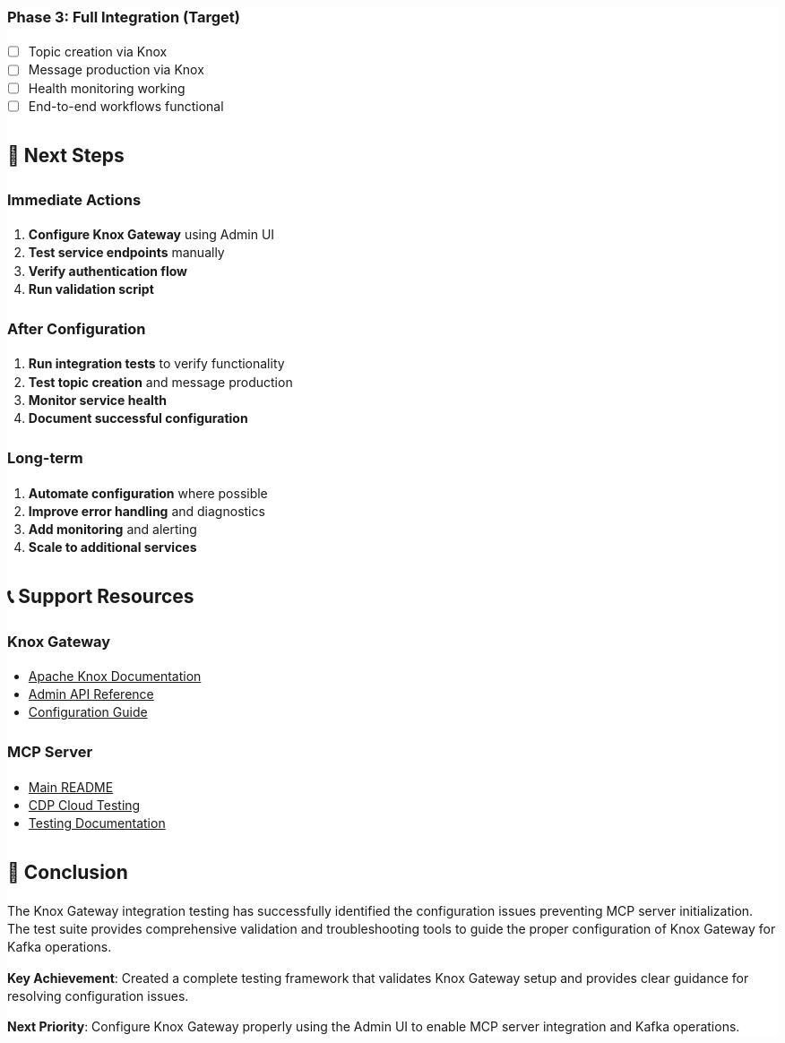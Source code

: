 ### **Phase 3: Full Integration** (Target)
- [ ] Topic creation via Knox
- [ ] Message production via Knox
- [ ] Health monitoring working
- [ ] End-to-end workflows functional

## 🚀 **Next Steps**

### **Immediate Actions**
1. **Configure Knox Gateway** using Admin UI
2. **Test service endpoints** manually
3. **Verify authentication flow**
4. **Run validation script**

### **After Configuration**
1. **Run integration tests** to verify functionality
2. **Test topic creation** and message production
3. **Monitor service health**
4. **Document successful configuration**

### **Long-term**
1. **Automate configuration** where possible
2. **Improve error handling** and diagnostics
3. **Add monitoring** and alerting
4. **Scale to additional services**

## 📞 **Support Resources**

### **Knox Gateway**
- [Apache Knox Documentation](https://knox.apache.org/)
- [Admin API Reference](https://knox.apache.org/books/knox-2-0-0/user-guide.html#Admin+API)
- [Configuration Guide](../KNOX_GATEWAY_CONFIGURATION.md)

### **MCP Server**
- [Main README](../README.md)
- [CDP Cloud Testing](Testing/CDP_CLOUD_TESTING.md)
- [Testing Documentation](Testing/README_KNOX.md)

## 🎉 **Conclusion**

The Knox Gateway integration testing has successfully identified the configuration issues preventing MCP server initialization. The test suite provides comprehensive validation and troubleshooting tools to guide the proper configuration of Knox Gateway for Kafka operations.

**Key Achievement**: Created a complete testing framework that validates Knox Gateway setup and provides clear guidance for resolving configuration issues.

**Next Priority**: Configure Knox Gateway properly using the Admin UI to enable MCP server integration and Kafka operations.

